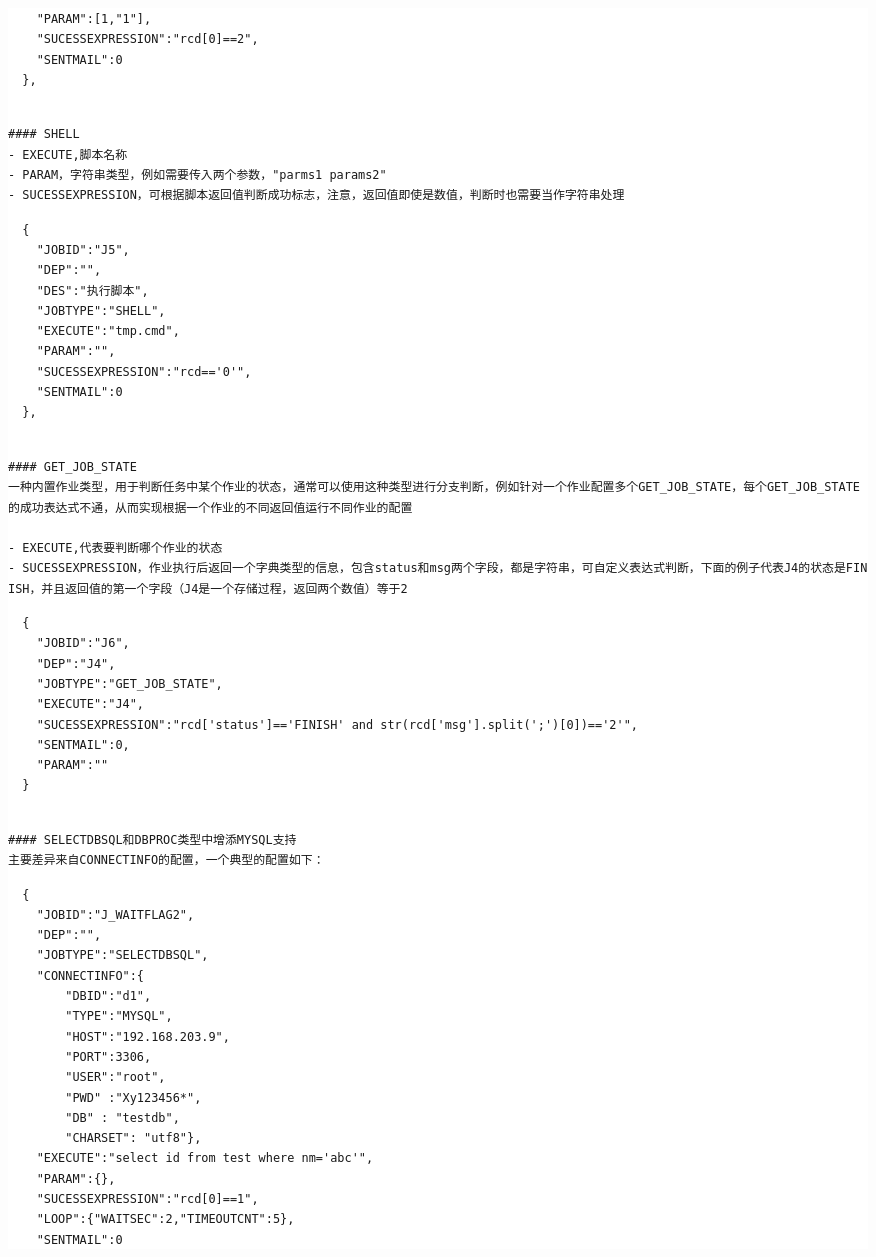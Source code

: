         "PARAM":[1,"1"],
        "SUCESSEXPRESSION":"rcd[0]==2",
        "SENTMAIL":0
      },
```

#### SHELL
- EXECUTE,脚本名称
- PARAM，字符串类型，例如需要传入两个参数，"parms1 params2"
- SUCESSEXPRESSION，可根据脚本返回值判断成功标志，注意，返回值即使是数值，判断时也需要当作字符串处理

```
      {
        "JOBID":"J5",
        "DEP":"",
        "DES":"执行脚本",
        "JOBTYPE":"SHELL",
        "EXECUTE":"tmp.cmd",
        "PARAM":"",
        "SUCESSEXPRESSION":"rcd=='0'",
        "SENTMAIL":0
      },
```

#### GET_JOB_STATE
一种内置作业类型，用于判断任务中某个作业的状态，通常可以使用这种类型进行分支判断，例如针对一个作业配置多个GET_JOB_STATE，每个GET_JOB_STATE的成功表达式不通，从而实现根据一个作业的不同返回值运行不同作业的配置

- EXECUTE,代表要判断哪个作业的状态
- SUCESSEXPRESSION，作业执行后返回一个字典类型的信息，包含status和msg两个字段，都是字符串，可自定义表达式判断，下面的例子代表J4的状态是FINISH，并且返回值的第一个字段（J4是一个存储过程，返回两个数值）等于2

```
      {
        "JOBID":"J6",
        "DEP":"J4",
        "JOBTYPE":"GET_JOB_STATE",
        "EXECUTE":"J4",
        "SUCESSEXPRESSION":"rcd['status']=='FINISH' and str(rcd['msg'].split(';')[0])=='2'",
        "SENTMAIL":0,
        "PARAM":""
      }
```

#### SELECTDBSQL和DBPROC类型中增添MYSQL支持
主要差异来自CONNECTINFO的配置，一个典型的配置如下：
```
      {
        "JOBID":"J_WAITFLAG2",
        "DEP":"",
        "JOBTYPE":"SELECTDBSQL",
        "CONNECTINFO":{
            "DBID":"d1",
            "TYPE":"MYSQL",
            "HOST":"192.168.203.9",
            "PORT":3306,
            "USER":"root",
            "PWD" :"Xy123456*",
            "DB" : "testdb",
            "CHARSET": "utf8"},
        "EXECUTE":"select id from test where nm='abc'",
        "PARAM":{},
        "SUCESSEXPRESSION":"rcd[0]==1",
        "LOOP":{"WAITSEC":2,"TIMEOUTCNT":5},
        "SENTMAIL":0